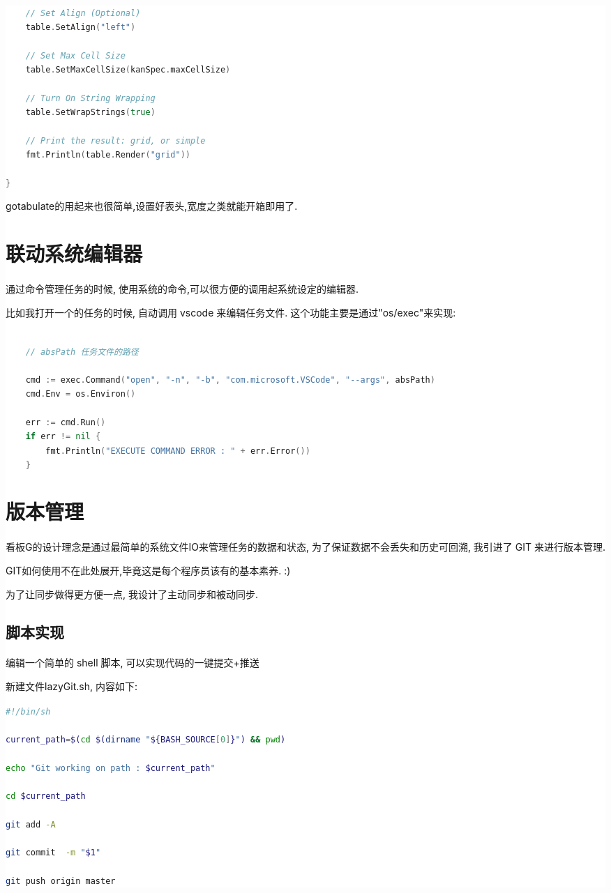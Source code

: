 ``` go
    // Set Align (Optional)
    table.SetAlign("left")

    // Set Max Cell Size
    table.SetMaxCellSize(kanSpec.maxCellSize)

    // Turn On String Wrapping
    table.SetWrapStrings(true)

    // Print the result: grid, or simple
    fmt.Println(table.Render("grid"))

}
```
gotabulate的用起来也很简单,设置好表头,宽度之类就能开箱即用了.

# 联动系统编辑器
通过命令管理任务的时候, 使用系统的命令,可以很方便的调用起系统设定的编辑器. 

比如我打开一个的任务的时候, 自动调用 vscode 来编辑任务文件. 
这个功能主要是通过"os/exec"来实现:


``` go

    // absPath 任务文件的路径

    cmd := exec.Command("open", "-n", "-b", "com.microsoft.VSCode", "--args", absPath)
    cmd.Env = os.Environ()

    err := cmd.Run()
    if err != nil {
        fmt.Println("EXECUTE COMMAND ERROR : " + err.Error())
    }
```

# 版本管理

看板G的设计理念是通过最简单的系统文件IO来管理任务的数据和状态, 为了保证数据不会丢失和历史可回溯, 我引进了 GIT 来进行版本管理.

GIT如何使用不在此处展开,毕竟这是每个程序员该有的基本素养. :)

为了让同步做得更方便一点, 我设计了主动同步和被动同步.

## 脚本实现

编辑一个简单的 shell 脚本, 可以实现代码的一键提交+推送

新建文件lazyGit.sh, 内容如下:

```bash
#!/bin/sh

current_path=$(cd $(dirname "${BASH_SOURCE[0]}") && pwd)

echo "Git working on path : $current_path"

cd $current_path

git add -A

git commit  -m "$1"

git push origin master
```
